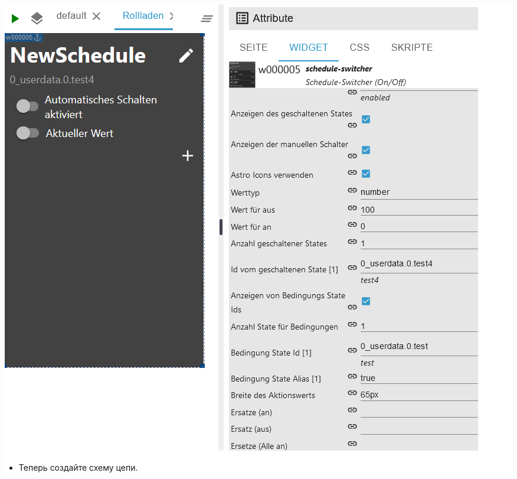 ![create_widget_stateid_1.png](../../../de/adapterref/iobroker.schedule-switcher/img/create_widget_stateid_1.png)

- Теперь создайте схему цепи.
